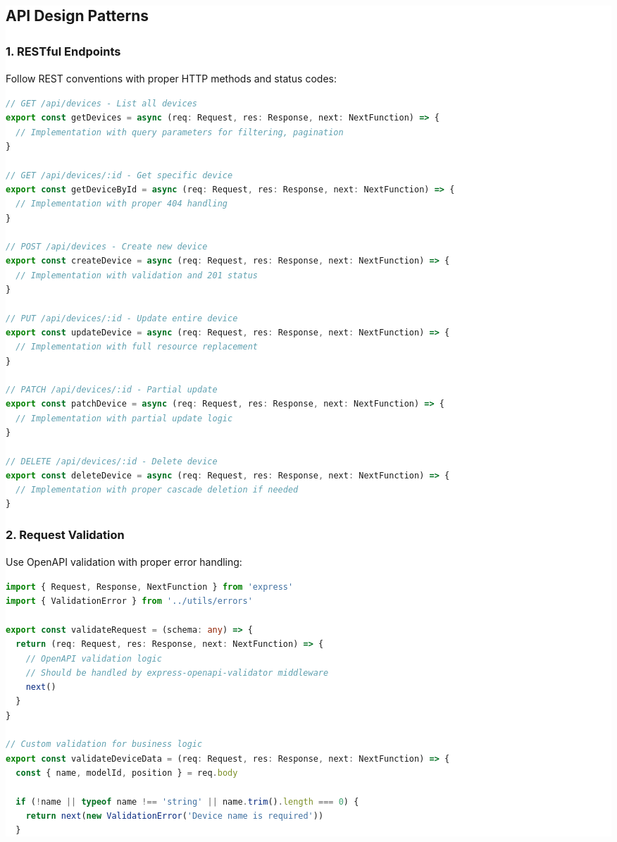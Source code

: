 ```typescript
```

## API Design Patterns

### 1. RESTful Endpoints

Follow REST conventions with proper HTTP methods and status codes:

```typescript
// GET /api/devices - List all devices
export const getDevices = async (req: Request, res: Response, next: NextFunction) => {
  // Implementation with query parameters for filtering, pagination
}

// GET /api/devices/:id - Get specific device
export const getDeviceById = async (req: Request, res: Response, next: NextFunction) => {
  // Implementation with proper 404 handling
}

// POST /api/devices - Create new device
export const createDevice = async (req: Request, res: Response, next: NextFunction) => {
  // Implementation with validation and 201 status
}

// PUT /api/devices/:id - Update entire device
export const updateDevice = async (req: Request, res: Response, next: NextFunction) => {
  // Implementation with full resource replacement
}

// PATCH /api/devices/:id - Partial update
export const patchDevice = async (req: Request, res: Response, next: NextFunction) => {
  // Implementation with partial update logic
}

// DELETE /api/devices/:id - Delete device
export const deleteDevice = async (req: Request, res: Response, next: NextFunction) => {
  // Implementation with proper cascade deletion if needed
}
```

### 2. Request Validation

Use OpenAPI validation with proper error handling:

```typescript
import { Request, Response, NextFunction } from 'express'
import { ValidationError } from '../utils/errors'

export const validateRequest = (schema: any) => {
  return (req: Request, res: Response, next: NextFunction) => {
    // OpenAPI validation logic
    // Should be handled by express-openapi-validator middleware
    next()
  }
}

// Custom validation for business logic
export const validateDeviceData = (req: Request, res: Response, next: NextFunction) => {
  const { name, modelId, position } = req.body

  if (!name || typeof name !== 'string' || name.trim().length === 0) {
    return next(new ValidationError('Device name is required'))
  }

```